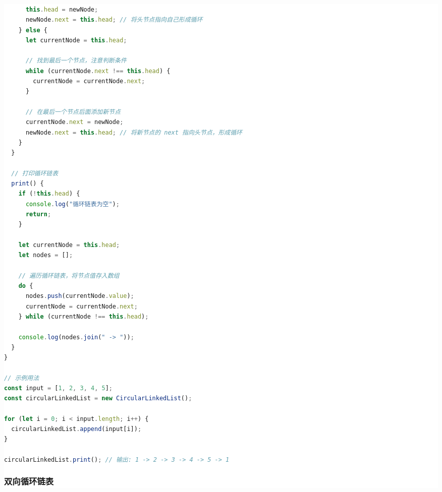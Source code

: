   ```js
        this.head = newNode;
        newNode.next = this.head; // 将头节点指向自己形成循环
      } else {
        let currentNode = this.head;
  
        // 找到最后一个节点，注意判断条件
        while (currentNode.next !== this.head) {
          currentNode = currentNode.next;
        }
  
        // 在最后一个节点后面添加新节点
        currentNode.next = newNode;
        newNode.next = this.head; // 将新节点的 next 指向头节点，形成循环
      }
    }
  
    // 打印循环链表
    print() {
      if (!this.head) {
        console.log("循环链表为空");
        return;
      }
  
      let currentNode = this.head;
      let nodes = [];
  
      // 遍历循环链表，将节点值存入数组
      do {
        nodes.push(currentNode.value);
        currentNode = currentNode.next;
      } while (currentNode !== this.head);
  
      console.log(nodes.join(" -> "));
    }
  }
  
  // 示例用法
  const input = [1, 2, 3, 4, 5];
  const circularLinkedList = new CircularLinkedList();
  
  for (let i = 0; i < input.length; i++) {
    circularLinkedList.append(input[i]);
  }
  
  circularLinkedList.print(); // 输出: 1 -> 2 -> 3 -> 4 -> 5 -> 1
  ```

  

### 双向循环链表


